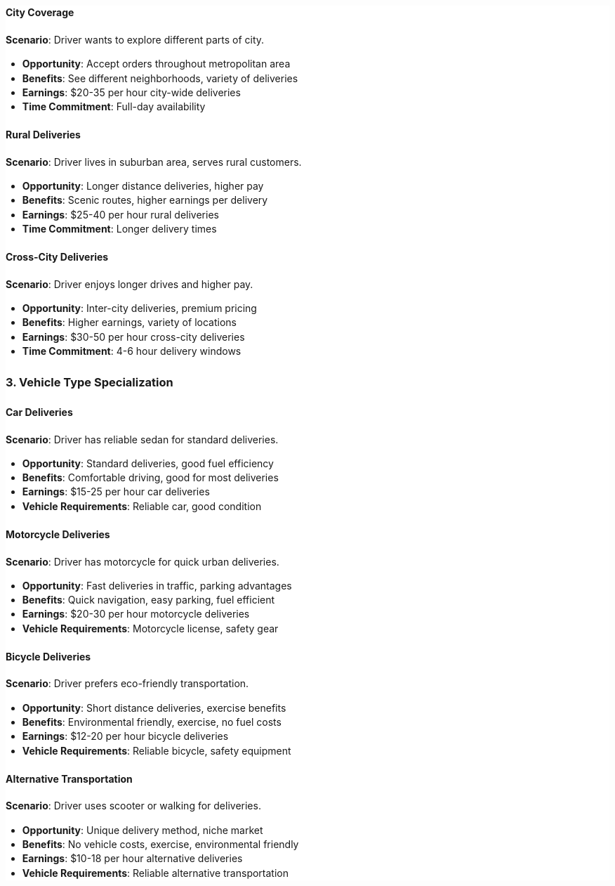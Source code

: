#### City Coverage
**Scenario**: Driver wants to explore different parts of city.
- **Opportunity**: Accept orders throughout metropolitan area
- **Benefits**: See different neighborhoods, variety of deliveries
- **Earnings**: $20-35 per hour city-wide deliveries
- **Time Commitment**: Full-day availability

#### Rural Deliveries
**Scenario**: Driver lives in suburban area, serves rural customers.
- **Opportunity**: Longer distance deliveries, higher pay
- **Benefits**: Scenic routes, higher earnings per delivery
- **Earnings**: $25-40 per hour rural deliveries
- **Time Commitment**: Longer delivery times

#### Cross-City Deliveries
**Scenario**: Driver enjoys longer drives and higher pay.
- **Opportunity**: Inter-city deliveries, premium pricing
- **Benefits**: Higher earnings, variety of locations
- **Earnings**: $30-50 per hour cross-city deliveries
- **Time Commitment**: 4-6 hour delivery windows

### 3. Vehicle Type Specialization

#### Car Deliveries
**Scenario**: Driver has reliable sedan for standard deliveries.
- **Opportunity**: Standard deliveries, good fuel efficiency
- **Benefits**: Comfortable driving, good for most deliveries
- **Earnings**: $15-25 per hour car deliveries
- **Vehicle Requirements**: Reliable car, good condition

#### Motorcycle Deliveries
**Scenario**: Driver has motorcycle for quick urban deliveries.
- **Opportunity**: Fast deliveries in traffic, parking advantages
- **Benefits**: Quick navigation, easy parking, fuel efficient
- **Earnings**: $20-30 per hour motorcycle deliveries
- **Vehicle Requirements**: Motorcycle license, safety gear

#### Bicycle Deliveries
**Scenario**: Driver prefers eco-friendly transportation.
- **Opportunity**: Short distance deliveries, exercise benefits
- **Benefits**: Environmental friendly, exercise, no fuel costs
- **Earnings**: $12-20 per hour bicycle deliveries
- **Vehicle Requirements**: Reliable bicycle, safety equipment

#### Alternative Transportation
**Scenario**: Driver uses scooter or walking for deliveries.
- **Opportunity**: Unique delivery method, niche market
- **Benefits**: No vehicle costs, exercise, environmental friendly
- **Earnings**: $10-18 per hour alternative deliveries
- **Vehicle Requirements**: Reliable alternative transportation
